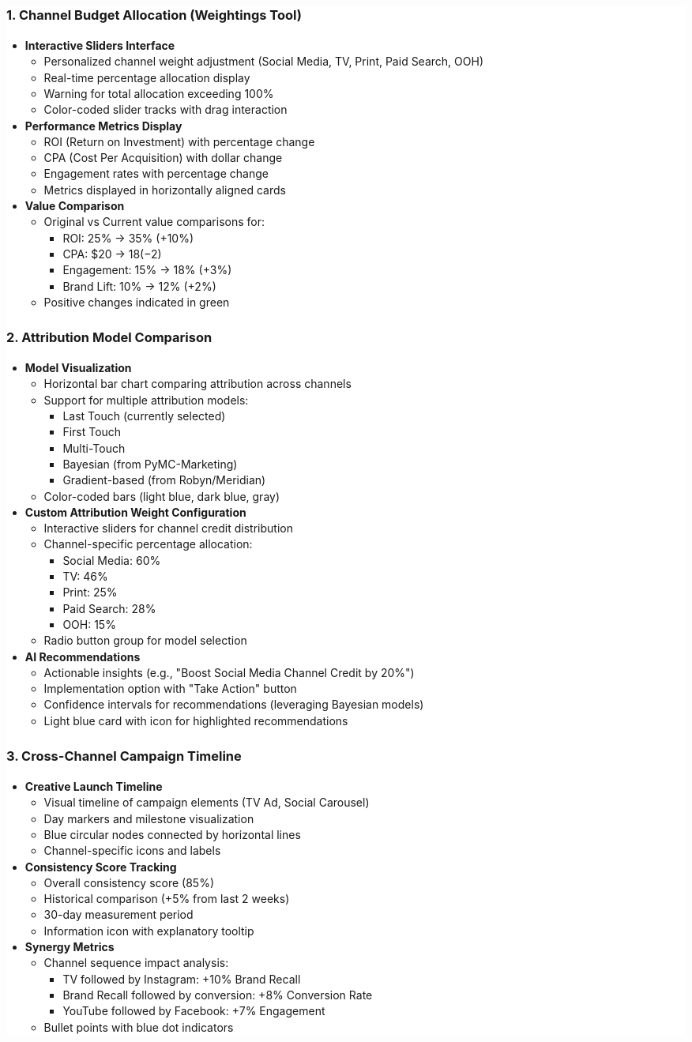 ### 1. Channel Budget Allocation (Weightings Tool)

- **Interactive Sliders Interface**
  - Personalized channel weight adjustment (Social Media, TV, Print, Paid Search, OOH)
  - Real-time percentage allocation display
  - Warning for total allocation exceeding 100%
  - Color-coded slider tracks with drag interaction
- **Performance Metrics Display**
  - ROI (Return on Investment) with percentage change
  - CPA (Cost Per Acquisition) with dollar change
  - Engagement rates with percentage change
  - Metrics displayed in horizontally aligned cards
- **Value Comparison**
  - Original vs Current value comparisons for:
    - ROI: 25% → 35% (+10%)
    - CPA: $20 → $18 (-$2)
    - Engagement: 15% → 18% (+3%)
    - Brand Lift: 10% → 12% (+2%)
  - Positive changes indicated in green

### 2. Attribution Model Comparison

- **Model Visualization**
  - Horizontal bar chart comparing attribution across channels
  - Support for multiple attribution models:
    - Last Touch (currently selected)
    - First Touch
    - Multi-Touch
    - Bayesian (from PyMC-Marketing)
    - Gradient-based (from Robyn/Meridian)
  - Color-coded bars (light blue, dark blue, gray)
- **Custom Attribution Weight Configuration**
  - Interactive sliders for channel credit distribution
  - Channel-specific percentage allocation:
    - Social Media: 60%
    - TV: 46%
    - Print: 25%
    - Paid Search: 28%
    - OOH: 15%
  - Radio button group for model selection
- **AI Recommendations**
  - Actionable insights (e.g., "Boost Social Media Channel Credit by 20%")
  - Implementation option with "Take Action" button
  - Confidence intervals for recommendations (leveraging Bayesian models)
  - Light blue card with icon for highlighted recommendations

### 3. Cross-Channel Campaign Timeline

- **Creative Launch Timeline**
  - Visual timeline of campaign elements (TV Ad, Social Carousel)
  - Day markers and milestone visualization
  - Blue circular nodes connected by horizontal lines
  - Channel-specific icons and labels
- **Consistency Score Tracking**
  - Overall consistency score (85%)
  - Historical comparison (+5% from last 2 weeks)
  - 30-day measurement period
  - Information icon with explanatory tooltip
- **Synergy Metrics**
  - Channel sequence impact analysis:
    - TV followed by Instagram: +10% Brand Recall
    - Brand Recall followed by conversion: +8% Conversion Rate
    - YouTube followed by Facebook: +7% Engagement
  - Bullet points with blue dot indicators